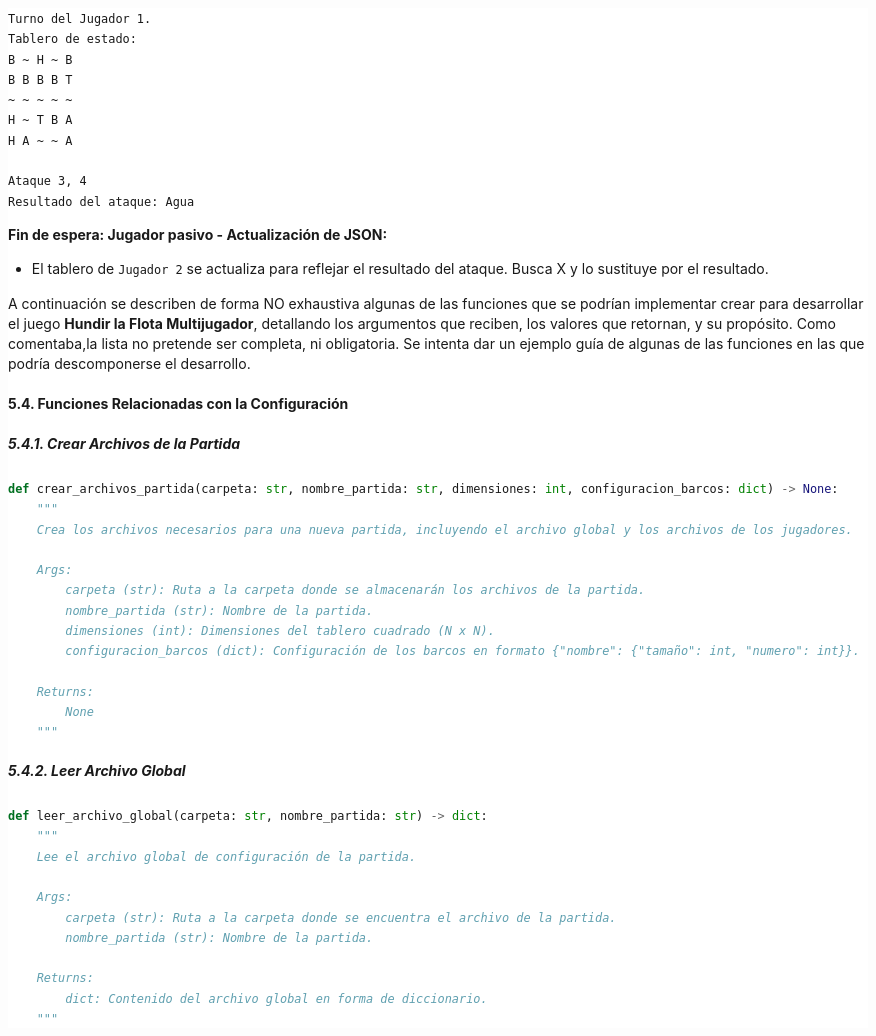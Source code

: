 ```
Turno del Jugador 1.
Tablero de estado:
B ~ H ~ B
B B B B T
~ ~ ~ ~ ~
H ~ T B A
H A ~ ~ A

Ataque 3, 4
Resultado del ataque: Agua
```

**Fin de espera: Jugador pasivo - Actualización de JSON:**
- El tablero de `Jugador 2` se actualiza para reflejar el resultado del ataque. Busca X y lo sustituye por el resultado.



A continuación se describen de forma NO exhaustiva algunas de las funciones que se podrían implementar crear para desarrollar el juego **Hundir la Flota Multijugador**, detallando los argumentos que reciben, los valores que retornan, y su propósito. Como comentaba,la lista no pretende ser completa, ni obligatoria. Se intenta dar un ejemplo guía de algunas de las funciones en las que podría descomponerse el desarrollo.


#### 5.4. Funciones Relacionadas con la Configuración


##### 5.4.1. Crear Archivos de la Partida
```python
def crear_archivos_partida(carpeta: str, nombre_partida: str, dimensiones: int, configuracion_barcos: dict) -> None:
    """
    Crea los archivos necesarios para una nueva partida, incluyendo el archivo global y los archivos de los jugadores.
    
    Args:
        carpeta (str): Ruta a la carpeta donde se almacenarán los archivos de la partida.
        nombre_partida (str): Nombre de la partida.
        dimensiones (int): Dimensiones del tablero cuadrado (N x N).
        configuracion_barcos (dict): Configuración de los barcos en formato {"nombre": {"tamaño": int, "numero": int}}.
    
    Returns:
        None
    """
```


##### 5.4.2. Leer Archivo Global
```python
def leer_archivo_global(carpeta: str, nombre_partida: str) -> dict:
    """
    Lee el archivo global de configuración de la partida.
    
    Args:
        carpeta (str): Ruta a la carpeta donde se encuentra el archivo de la partida.
        nombre_partida (str): Nombre de la partida.
    
    Returns:
        dict: Contenido del archivo global en forma de diccionario.
    """
```
